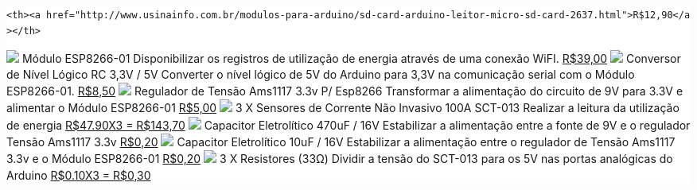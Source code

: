     <th><a href="http://www.usinainfo.com.br/modulos-para-arduino/sd-card-arduino-leitor-micro-sd-card-2637.html">R$12,90</a></th>
  </tr>
  <tr></tr>
  <tr>
    <th><img src="https://www.robocore.net/loja/produtos/upload/lojavirtual/652_2_H.png?20170502154613" /></th>
    <th>Módulo ESP8266-01</th> 
    <th>Disponibilizar os registros de utilização de energia através de uma conexão WiFI.</th>
    <th><a href="https://www.robocore.net/loja/produtos/modulo-wifi-esp8266.html">R$39,00</a></th>
  </tr>
  <tr></tr>
  <tr>
    <th><img src="https://www.robocore.net/loja/produtos/upload/lojavirtual/522_2_H.png?20170407151541" /></th>
    <th>Conversor de Nível Lógico RC 3,3V / 5V</th> 
    <th>Converter o nível lógico de 5V do Arduino para 3,3V na comunicação serial com o Módulo ESP8266-01.</th>
    <th><a href="https://www.robocore.net/loja/produtos/conversor-de-nivel-logico.html">R$8,50</a></th>
  </tr>
  <tr></tr>
  <tr>
    <th><img src="https://http2.mlstatic.com/modulo-regulador-tensao-ams1117-33v-p-esp8266-wifi-arduino-D_NQ_NP_931601-MLB20355823289_072015-O.webp"/></th>
    <th>Regulador de Tensão Ams1117 3.3v P/ Esp8266</th> 
    <th>Transformar a alimentação do circuito de 9V para 3.3V e alimentar o Módulo ESP8266-01</th>
    <th><a href="http://produto.mercadolivre.com.br/MLB-711669968-modulo-regulador-tensao-ams1117-33v-p-esp8266-wifi-arduino-_JM">R$5,00</a></th>
  </tr>
  <tr></tr>
  <tr>
    <th><img src="http://blog.filipeflop.com/wp-content/uploads/2015/11/IMG_2909.png"/></th>
    <th>3 X Sensores de Corrente Não Invasivo 100A SCT-013</th> 
    <th>Realizar a leitura da utilização de energia</th>
    <th><a href="http://www.filipeflop.com/pd-2025cd-sensor-de-corrente-nao-invasivo-100a-sct-013.html?ct=&p=1&s=1">R$47.90X3 = R$143,70</a></th>
  </tr>
  <tr></tr>
  <tr>
    <th><img src="http://lghttp.57222.nexcesscdn.net/803B362/magento/media/catalog/product/cache/1/thumbnail/65x/040ec09b1e35df139433887a97daa66f/4/7/470uf.jpg"/></th>
    <th>Capacitor Eletrolítico 470uF / 16V</th> 
    <th>Estabilizar a alimentação entre a fonte de 9V e o regulador Tensão Ams1117 3.3v</th>
    <th><a href="http://www.baudaeletronica.com.br/capacitor-eletrolitico-470uf-16v.html">R$0,20</a></th>
  </tr>
  <tr></tr>
  <tr>
    <th><img src="http://lghttp.57222.nexcesscdn.net/803B362/magento/media/catalog/product/cache/1/thumbnail/65x/040ec09b1e35df139433887a97daa66f/1/0/10uf_16v.jpg"/></th>
    <th>Capacitor Eletrolítico 10uF / 16V</th> 
    <th>Estabilizar a alimentação entre o regulador de Tensão Ams1117 3.3v e o Módulo ESP8266-01</th>
    <th><a href="http://www.baudaeletronica.com.br/capacitor-eletrolitico-10uf-16v.html?gclid=CJGrgOLo7NMCFUlMDQodi3kNyw">R$0,20</a></th>
  </tr>
  <tr></tr>
  <tr>
    <th><img src="http://lghttp.57222.nexcesscdn.net/803B362/magento/media/catalog/product/cache/1/thumbnail/65x/040ec09b1e35df139433887a97daa66f/c/f/cfr-25jb-33r.jpg"/></th>
    <th>3 X Resistores (33Ω)</th> 
    <th>Dividir a tensão do SCT-013 para os 5V nas portas analógicas do Arduino</th>
    <th><a href="http://www.baudaeletronica.com.br/resistor-33r-5-1-4w.html">R$0.10X3 = R$0,30</a></th>
  </tr>
  <tr></tr>
  <tr>